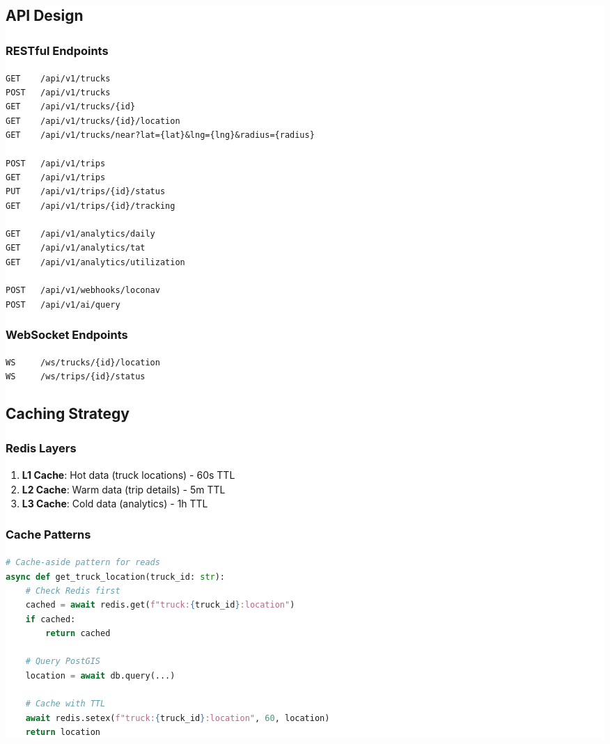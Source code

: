 ## API Design

### RESTful Endpoints
```
GET    /api/v1/trucks
POST   /api/v1/trucks
GET    /api/v1/trucks/{id}
GET    /api/v1/trucks/{id}/location
GET    /api/v1/trucks/near?lat={lat}&lng={lng}&radius={radius}

POST   /api/v1/trips
GET    /api/v1/trips
PUT    /api/v1/trips/{id}/status
GET    /api/v1/trips/{id}/tracking

GET    /api/v1/analytics/daily
GET    /api/v1/analytics/tat
GET    /api/v1/analytics/utilization

POST   /api/v1/webhooks/loconav
POST   /api/v1/ai/query
```

### WebSocket Endpoints
```
WS     /ws/trucks/{id}/location
WS     /ws/trips/{id}/status
```

## Caching Strategy

### Redis Layers
1. **L1 Cache**: Hot data (truck locations) - 60s TTL
2. **L2 Cache**: Warm data (trip details) - 5m TTL
3. **L3 Cache**: Cold data (analytics) - 1h TTL

### Cache Patterns
```python
# Cache-aside pattern for reads
async def get_truck_location(truck_id: str):
    # Check Redis first
    cached = await redis.get(f"truck:{truck_id}:location")
    if cached:
        return cached
    
    # Query PostGIS
    location = await db.query(...)
    
    # Cache with TTL
    await redis.setex(f"truck:{truck_id}:location", 60, location)
    return location
```

